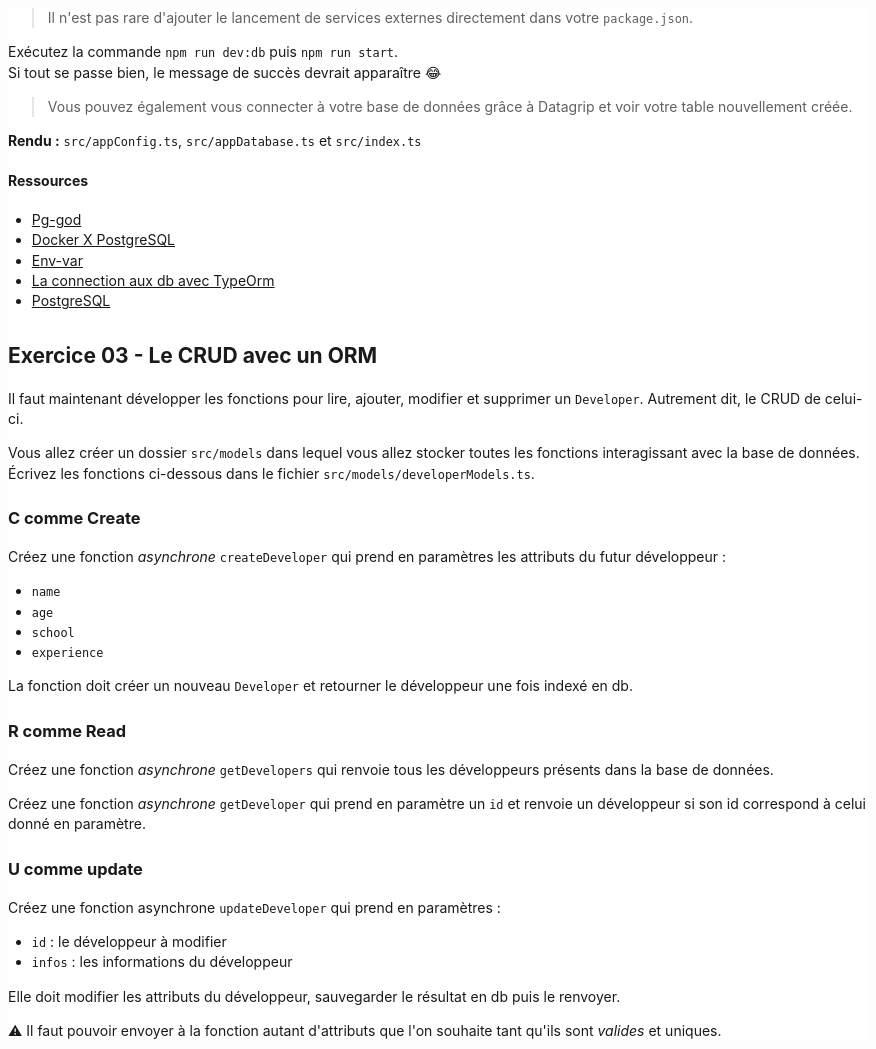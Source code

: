 > Il n'est pas rare d'ajouter le lancement de services externes directement dans votre `package.json`.

Exécutez la commande `npm run dev:db` puis `npm run start`.<br>
Si tout se passe bien, le message de succès devrait apparaître :joy:

> Vous pouvez également vous connecter à votre base de données grâce à Datagrip et voir votre table nouvellement créée.

**Rendu :** `src/appConfig.ts`, `src/appDatabase.ts` et `src/index.ts`

#### Ressources
- [Pg-god](https://github.com/ivawzh/pg-god#programmatic-invocation)
- [Docker X PostgreSQL](https://hub.docker.com/_/postgres)
- [Env-var](https://www.npmjs.com/package/env-var)
- [La connection aux db avec TypeOrm](https://typeorm.io/#/connection)
- [PostgreSQL](https://www.postgresql.org/)

## Exercice 03 - Le CRUD avec un ORM

Il faut maintenant développer les fonctions pour lire, ajouter, modifier et supprimer un `Developer`. Autrement dit, le CRUD de celui-ci.

Vous allez créer un dossier `src/models` dans lequel vous allez stocker toutes les fonctions interagissant avec la base de données.
Écrivez les fonctions ci-dessous dans le fichier `src/models/developerModels.ts`.

### C comme Create

Créez une fonction _asynchrone_ `createDeveloper` qui prend en paramètres les attributs du futur développeur :
 - `name`
 - `age`
 - `school`
 - `experience`
 
La fonction doit créer un nouveau `Developer` et retourner le développeur une fois indexé en db.

### R comme Read

Créez une fonction _asynchrone_ `getDevelopers` qui renvoie tous les développeurs présents dans la base de données.

Créez une fonction _asynchrone_ `getDeveloper` qui prend en paramètre un `id` et renvoie un développeur si son id correspond à celui donné en paramètre.

### U comme update

Créez une fonction asynchrone `updateDeveloper` qui prend en paramètres :
 - `id` : le développeur à modifier
 - `infos` : les informations du développeur
 
Elle doit modifier les attributs du développeur, sauvegarder le résultat en db puis le renvoyer.

:warning: Il faut pouvoir envoyer à la fonction autant d'attributs que l'on souhaite tant qu'ils sont *valides* et uniques.
